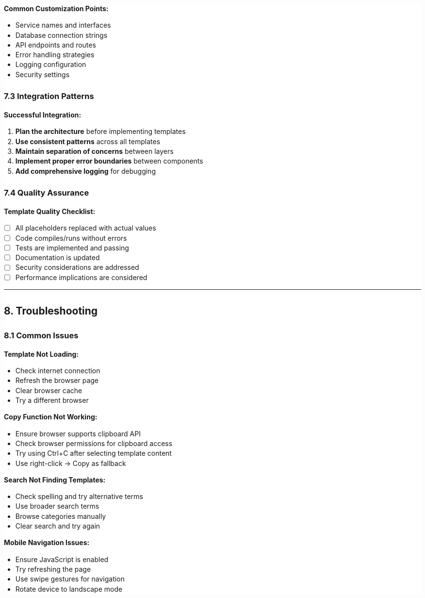 **Common Customization Points:**
- Service names and interfaces
- Database connection strings
- API endpoints and routes
- Error handling strategies
- Logging configuration
- Security settings

### 7.3 Integration Patterns

**Successful Integration:**
1. **Plan the architecture** before implementing templates
2. **Use consistent patterns** across all templates
3. **Maintain separation of concerns** between layers
4. **Implement proper error boundaries** between components
5. **Add comprehensive logging** for debugging

### 7.4 Quality Assurance

**Template Quality Checklist:**
- [ ] All placeholders replaced with actual values
- [ ] Code compiles/runs without errors
- [ ] Tests are implemented and passing
- [ ] Documentation is updated
- [ ] Security considerations are addressed
- [ ] Performance implications are considered

---

## 8. Troubleshooting

### 8.1 Common Issues

**Template Not Loading:**
- Check internet connection
- Refresh the browser page
- Clear browser cache
- Try a different browser

**Copy Function Not Working:**
- Ensure browser supports clipboard API
- Check browser permissions for clipboard access
- Try using Ctrl+C after selecting template content
- Use right-click → Copy as fallback

**Search Not Finding Templates:**
- Check spelling and try alternative terms
- Use broader search terms
- Browse categories manually
- Clear search and try again

**Mobile Navigation Issues:**
- Ensure JavaScript is enabled
- Try refreshing the page
- Use swipe gestures for navigation
- Rotate device to landscape mode
